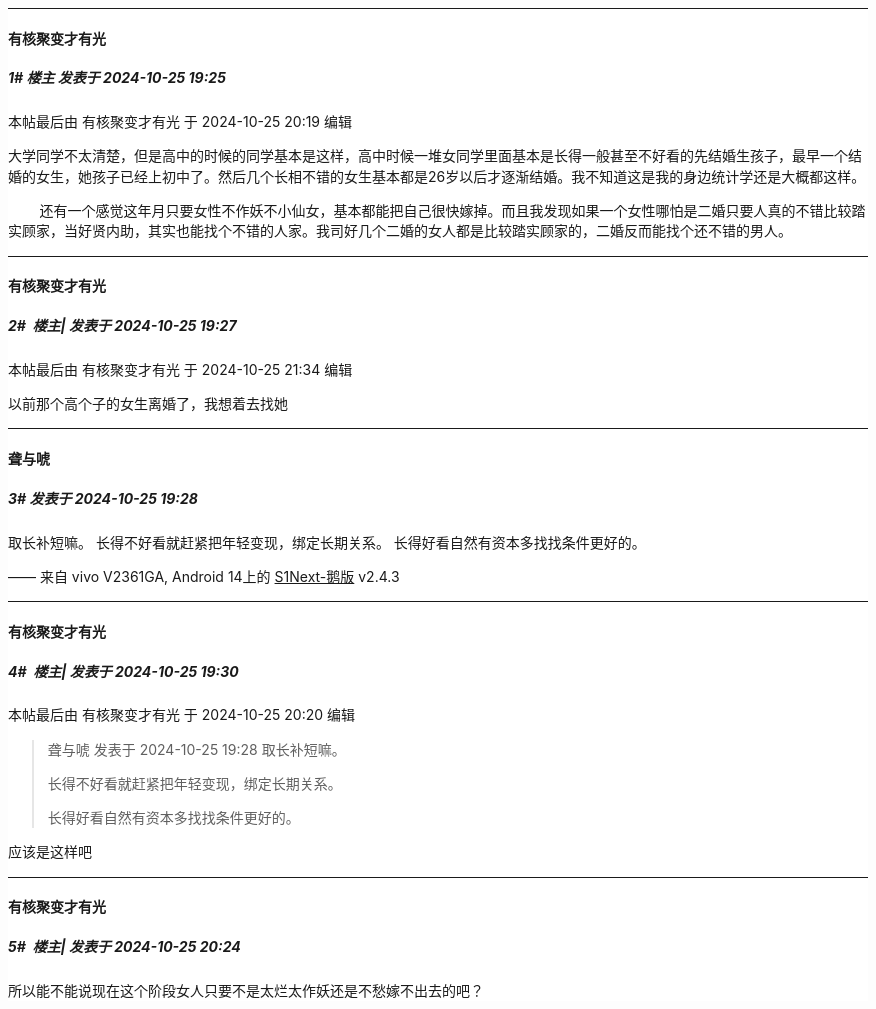 ﻿
*****

####  有核聚变才有光  
##### 1#       楼主       发表于 2024-10-25 19:25

 本帖最后由 有核聚变才有光 于 2024-10-25 20:19 编辑 

大学同学不太清楚，但是高中的时候的同学基本是这样，高中时候一堆女同学里面基本是长得一般甚至不好看的先结婚生孩子，最早一个结婚的女生，她孩子已经上初中了。然后几个长相不错的女生基本都是26岁以后才逐渐结婚。我不知道这是我的身边统计学还是大概都这样。

        还有一个感觉这年月只要女性不作妖不小仙女，基本都能把自己很快嫁掉。而且我发现如果一个女性哪怕是二婚只要人真的不错比较踏实顾家，当好贤内助，其实也能找个不错的人家。我司好几个二婚的女人都是比较踏实顾家的，二婚反而能找个还不错的男人。

*****

####  有核聚变才有光  
##### 2#         楼主| 发表于 2024-10-25 19:27

 本帖最后由 有核聚变才有光 于 2024-10-25 21:34 编辑 

以前那个高个子的女生离婚了，我想着去找她

*****

####  聋与唬  
##### 3#       发表于 2024-10-25 19:28

取长补短嘛。
长得不好看就赶紧把年轻变现，绑定长期关系。
长得好看自然有资本多找找条件更好的。

—— 来自 vivo V2361GA, Android 14上的 [S1Next-鹅版](https://github.com/ykrank/S1-Next/releases) v2.4.3

*****

####  有核聚变才有光  
##### 4#         楼主| 发表于 2024-10-25 19:30

 本帖最后由 有核聚变才有光 于 2024-10-25 20:20 编辑 
<blockquote>聋与唬 发表于 2024-10-25 19:28
取长补短嘛。

长得不好看就赶紧把年轻变现，绑定长期关系。

长得好看自然有资本多找找条件更好的。</blockquote>

应该是这样吧

*****

####  有核聚变才有光  
##### 5#         楼主| 发表于 2024-10-25 20:24

所以能不能说现在这个阶段女人只要不是太烂太作妖还是不愁嫁不出去的吧？
